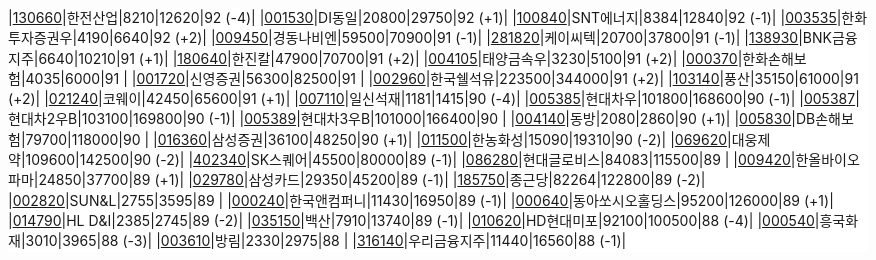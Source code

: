 |[130660](https://finance.daum.net/quotes/A130660)|한전산업|8210|12620|92 (-4)|
|[001530](https://finance.daum.net/quotes/A001530)|DI동일|20800|29750|92 (+1)|
|[100840](https://finance.daum.net/quotes/A100840)|SNT에너지|8384|12840|92 (-1)|
|[003535](https://finance.daum.net/quotes/A003535)|한화투자증권우|4190|6640|92 (+2)|
|[009450](https://finance.daum.net/quotes/A009450)|경동나비엔|59500|70900|91 (-1)|
|[281820](https://finance.daum.net/quotes/A281820)|케이씨텍|20700|37800|91 (-1)|
|[138930](https://finance.daum.net/quotes/A138930)|BNK금융지주|6640|10210|91 (+1)|
|[180640](https://finance.daum.net/quotes/A180640)|한진칼|47900|70700|91 (+2)|
|[004105](https://finance.daum.net/quotes/A004105)|태양금속우|3230|5100|91 (+2)|
|[000370](https://finance.daum.net/quotes/A000370)|한화손해보험|4035|6000|91 |
|[001720](https://finance.daum.net/quotes/A001720)|신영증권|56300|82500|91 |
|[002960](https://finance.daum.net/quotes/A002960)|한국쉘석유|223500|344000|91 (+2)|
|[103140](https://finance.daum.net/quotes/A103140)|풍산|35150|61000|91 (+2)|
|[021240](https://finance.daum.net/quotes/A021240)|코웨이|42450|65600|91 (+1)|
|[007110](https://finance.daum.net/quotes/A007110)|일신석재|1181|1415|90 (-4)|
|[005385](https://finance.daum.net/quotes/A005385)|현대차우|101800|168600|90 (-1)|
|[005387](https://finance.daum.net/quotes/A005387)|현대차2우B|103100|169800|90 (-1)|
|[005389](https://finance.daum.net/quotes/A005389)|현대차3우B|101000|166400|90 |
|[004140](https://finance.daum.net/quotes/A004140)|동방|2080|2860|90 (+1)|
|[005830](https://finance.daum.net/quotes/A005830)|DB손해보험|79700|118000|90 |
|[016360](https://finance.daum.net/quotes/A016360)|삼성증권|36100|48250|90 (+1)|
|[011500](https://finance.daum.net/quotes/A011500)|한농화성|15090|19310|90 (-2)|
|[069620](https://finance.daum.net/quotes/A069620)|대웅제약|109600|142500|90 (-2)|
|[402340](https://finance.daum.net/quotes/A402340)|SK스퀘어|45500|80000|89 (-1)|
|[086280](https://finance.daum.net/quotes/A086280)|현대글로비스|84083|115500|89 |
|[009420](https://finance.daum.net/quotes/A009420)|한올바이오파마|24850|37700|89 (+1)|
|[029780](https://finance.daum.net/quotes/A029780)|삼성카드|29350|45200|89 (-1)|
|[185750](https://finance.daum.net/quotes/A185750)|종근당|82264|122800|89 (-2)|
|[002820](https://finance.daum.net/quotes/A002820)|SUN&L|2755|3595|89 |
|[000240](https://finance.daum.net/quotes/A000240)|한국앤컴퍼니|11430|16950|89 (-1)|
|[000640](https://finance.daum.net/quotes/A000640)|동아쏘시오홀딩스|95200|126000|89 (+1)|
|[014790](https://finance.daum.net/quotes/A014790)|HL D&I|2385|2745|89 (-2)|
|[035150](https://finance.daum.net/quotes/A035150)|백산|7910|13740|89 (-1)|
|[010620](https://finance.daum.net/quotes/A010620)|HD현대미포|92100|100500|88 (-4)|
|[000540](https://finance.daum.net/quotes/A000540)|흥국화재|3010|3965|88 (-3)|
|[003610](https://finance.daum.net/quotes/A003610)|방림|2330|2975|88 |
|[316140](https://finance.daum.net/quotes/A316140)|우리금융지주|11440|16560|88 (-1)|